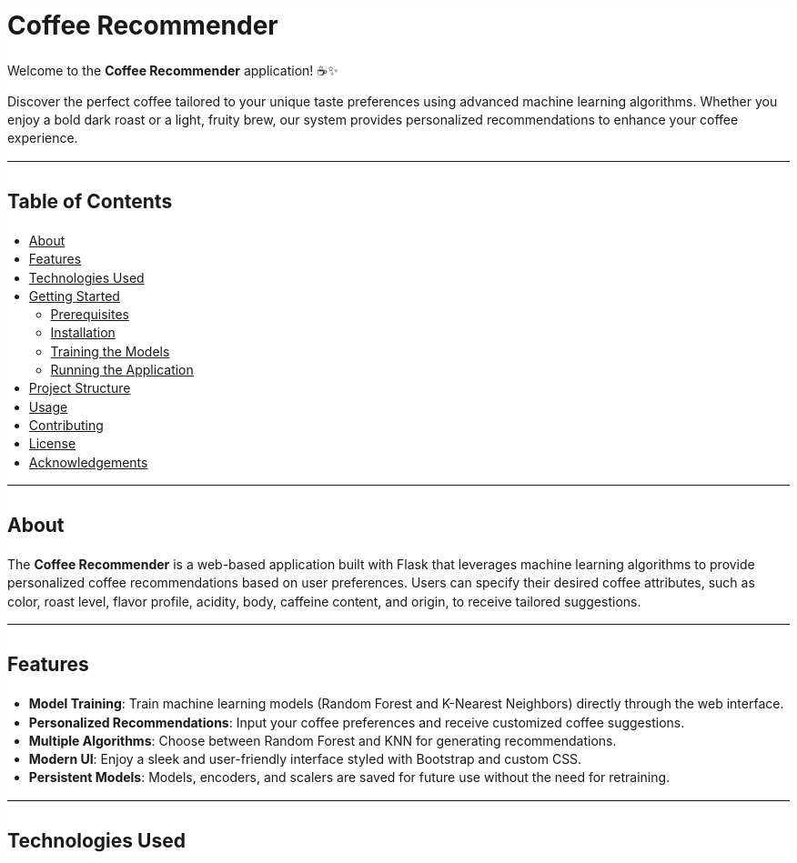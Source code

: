 # Coffee Recommender

Welcome to the **Coffee Recommender** application! ☕️✨

Discover the perfect coffee tailored to your unique taste preferences using advanced machine learning algorithms. Whether you enjoy a bold dark roast or a light, fruity brew, our system provides personalized recommendations to enhance your coffee experience.

---

## Table of Contents

- [About](#about)
- [Features](#features)
- [Technologies Used](#technologies-used)
- [Getting Started](#getting-started)
  - [Prerequisites](#prerequisites)
  - [Installation](#installation)
  - [Training the Models](#training-the-models)
  - [Running the Application](#running-the-application)
- [Project Structure](#project-structure)
- [Usage](#usage)
- [Contributing](#contributing)
- [License](#license)
- [Acknowledgements](#acknowledgements)

---

## About

The **Coffee Recommender** is a web-based application built with Flask that leverages machine learning algorithms to provide personalized coffee recommendations based on user preferences. Users can specify their desired coffee attributes, such as color, roast level, flavor profile, acidity, body, caffeine content, and origin, to receive tailored suggestions.

---

## Features

- **Model Training**: Train machine learning models (Random Forest and K-Nearest Neighbors) directly through the web interface.
- **Personalized Recommendations**: Input your coffee preferences and receive customized coffee suggestions.
- **Multiple Algorithms**: Choose between Random Forest and KNN for generating recommendations.
- **Modern UI**: Enjoy a sleek and user-friendly interface styled with Bootstrap and custom CSS.
- **Persistent Models**: Models, encoders, and scalers are saved for future use without the need for retraining.

---

## Technologies Used
